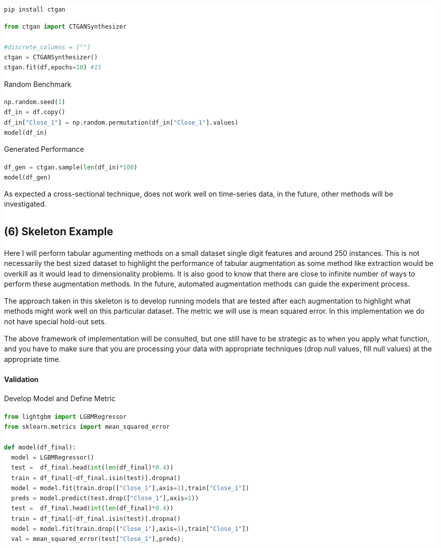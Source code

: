 
```python
pip install ctgan
```


```python
from ctgan import CTGANSynthesizer

#discrete_columns = [""]
ctgan = CTGANSynthesizer()
ctgan.fit(df,epochs=10) #15
```

Random Benchmark


```python
np.random.seed(1)
df_in = df.copy()
df_in["Close_1"] = np.random.permutation(df_in["Close_1"].values)
model(df_in)
```

Generated Performance


```python
df_gen = ctgan.sample(len(df_in)*100)
model(df_gen)
```

As expected a cross-sectional technique, does not work well on time-series data, in the future, other methods will be investigated.

<a name="example"></a>

## **(6) Skeleton Example**

Here I will perform tabular agumenting methods on a small dataset single digit features and around 250 instances. This is not necessarily the best sized dataset to highlight the performance of tabular augmentation as some method like extraction would be overkill as it would lead to dimensionality problems. It is also good to know that there are close to infinite number of ways to perform these augmentation methods. In the future, automated augmentation methods can guide the experiment process. 

The approach taken in this skeleton is to develop running models that are tested after each augmentation to highlight what methods might work well on this particular dataset. The metric we will use is mean squared error. In this implementation we do not have special hold-out sets.

The above framework of implementation will be consulted, but one still have to be strategic as to when you apply what function, and you have to make sure that you are processing your data with appropriate techniques (drop null values, fill null values) at the appropriate time.

#### **Validation**

Develop Model and Define Metric


```python
from lightgbm import LGBMRegressor
from sklearn.metrics import mean_squared_error

def model(df_final):
  model = LGBMRegressor()
  test =  df_final.head(int(len(df_final)*0.4))
  train = df_final[~df_final.isin(test)].dropna()
  model = model.fit(train.drop(["Close_1"],axis=1),train["Close_1"])
  preds = model.predict(test.drop(["Close_1"],axis=1))
  test =  df_final.head(int(len(df_final)*0.4))
  train = df_final[~df_final.isin(test)].dropna()
  model = model.fit(train.drop(["Close_1"],axis=1),train["Close_1"])
  val = mean_squared_error(test["Close_1"],preds); 
```